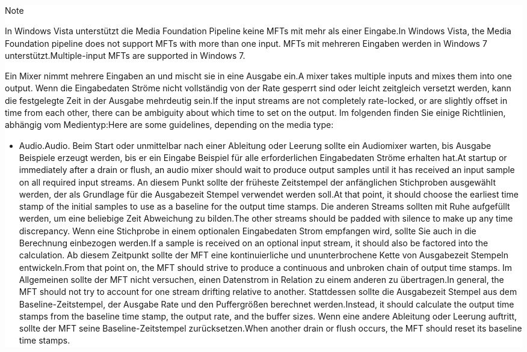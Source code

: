 > [!Note]  
> <span data-ttu-id="30fa5-152">In Windows Vista unterstützt die Media Foundation Pipeline keine MFTs mit mehr als einer Eingabe.</span><span class="sxs-lookup"><span data-stu-id="30fa5-152">In Windows Vista, the Media Foundation pipeline does not support MFTs with more than one input.</span></span> <span data-ttu-id="30fa5-153">MFTs mit mehreren Eingaben werden in Windows 7 unterstützt.</span><span class="sxs-lookup"><span data-stu-id="30fa5-153">Multiple-input MFTs are supported in Windows 7.</span></span>

 

<span data-ttu-id="30fa5-154">Ein Mixer nimmt mehrere Eingaben an und mischt sie in eine Ausgabe ein.</span><span class="sxs-lookup"><span data-stu-id="30fa5-154">A mixer takes multiple inputs and mixes them into one output.</span></span> <span data-ttu-id="30fa5-155">Wenn die Eingabedaten Ströme nicht vollständig von der Rate gesperrt sind oder leicht zeitgleich versetzt werden, kann die festgelegte Zeit in der Ausgabe mehrdeutig sein.</span><span class="sxs-lookup"><span data-stu-id="30fa5-155">If the input streams are not completely rate-locked, or are slightly offset in time from each other, there can be ambiguity about which time to set on the output.</span></span> <span data-ttu-id="30fa5-156">Im folgenden finden Sie einige Richtlinien, abhängig vom Medientyp:</span><span class="sxs-lookup"><span data-stu-id="30fa5-156">Here are some guidelines, depending on the media type:</span></span>

-   <span data-ttu-id="30fa5-157">Audio.</span><span class="sxs-lookup"><span data-stu-id="30fa5-157">Audio.</span></span> <span data-ttu-id="30fa5-158">Beim Start oder unmittelbar nach einer Ableitung oder Leerung sollte ein Audiomixer warten, bis Ausgabe Beispiele erzeugt werden, bis er ein Eingabe Beispiel für alle erforderlichen Eingabedaten Ströme erhalten hat.</span><span class="sxs-lookup"><span data-stu-id="30fa5-158">At startup or immediately after a drain or flush, an audio mixer should wait to produce output samples until it has received an input sample on all required input streams.</span></span> <span data-ttu-id="30fa5-159">An diesem Punkt sollte der früheste Zeitstempel der anfänglichen Stichproben ausgewählt werden, der als Grundlage für die Ausgabezeit Stempel verwendet werden soll.</span><span class="sxs-lookup"><span data-stu-id="30fa5-159">At that point, it should choose the earliest time stamp of the initial samples to use as a baseline for the output time stamps.</span></span> <span data-ttu-id="30fa5-160">Die anderen Streams sollten mit Ruhe aufgefüllt werden, um eine beliebige Zeit Abweichung zu bilden.</span><span class="sxs-lookup"><span data-stu-id="30fa5-160">The other streams should be padded with silence to make up any time discrepancy.</span></span> <span data-ttu-id="30fa5-161">Wenn eine Stichprobe in einem optionalen Eingabedaten Strom empfangen wird, sollte Sie auch in die Berechnung einbezogen werden.</span><span class="sxs-lookup"><span data-stu-id="30fa5-161">If a sample is received on an optional input stream, it should also be factored into the calculation.</span></span> <span data-ttu-id="30fa5-162">Ab diesem Zeitpunkt sollte der MFT eine kontinuierliche und ununterbrochene Kette von Ausgabezeit Stempeln entwickeln.</span><span class="sxs-lookup"><span data-stu-id="30fa5-162">From that point on, the MFT should strive to produce a continuous and unbroken chain of output time stamps.</span></span> <span data-ttu-id="30fa5-163">Im Allgemeinen sollte der MFT nicht versuchen, einen Datenstrom in Relation zu einem anderen zu übertragen.</span><span class="sxs-lookup"><span data-stu-id="30fa5-163">In general, the MFT should not try to account for one stream drifting relative to another.</span></span> <span data-ttu-id="30fa5-164">Stattdessen sollte die Ausgabezeit Stempel aus dem Baseline-Zeitstempel, der Ausgabe Rate und den Puffergrößen berechnet werden.</span><span class="sxs-lookup"><span data-stu-id="30fa5-164">Instead, it should calculate the output time stamps from the baseline time stamp, the output rate, and the buffer sizes.</span></span> <span data-ttu-id="30fa5-165">Wenn eine andere Ableitung oder Leerung auftritt, sollte der MFT seine Baseline-Zeitstempel zurücksetzen.</span><span class="sxs-lookup"><span data-stu-id="30fa5-165">When another drain or flush occurs, the MFT should reset its baseline time stamps.</span></span>
